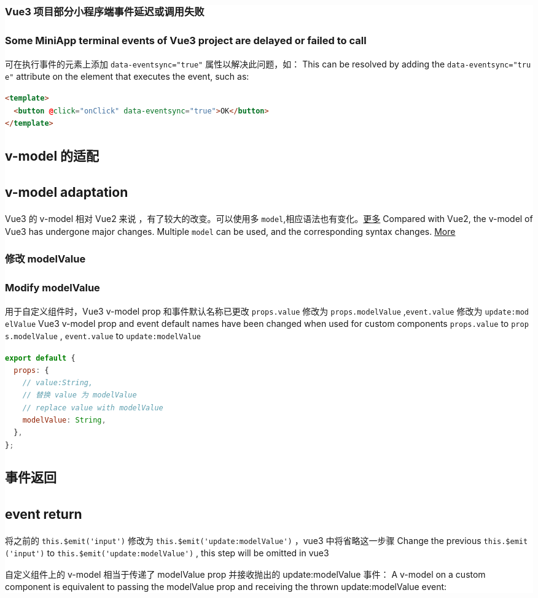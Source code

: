 ### Vue3 项目部分小程序端事件延迟或调用失败
### Some MiniApp terminal events of Vue3 project are delayed or failed to call
可在执行事件的元素上添加 `data-eventsync="true"` 属性以解决此问题，如：
This can be resolved by adding the `data-eventsync="true"` attribute on the element that executes the event, such as:
```html
<template>
  <button @click="onClick" data-eventsync="true">OK</button>
</template>
```

## v-model 的适配
## v-model adaptation

Vue3 的 v-model 相对 Vue2 来说 ，有了较大的改变。可以使用多 `model`,相应语法也有变化。[更多](https://v3.cn.vuejs.org/guide/migration/v-model.html#%E6%A6%82%E8%A7%88)
Compared with Vue2, the v-model of Vue3 has undergone major changes. Multiple `model` can be used, and the corresponding syntax changes. [More](https://v3.cn.vuejs.org/guide/migration/v-model.html#%E6%A6%82%E8%A7%88)

### 修改 modelValue
### Modify modelValue

用于自定义组件时，Vue3 v-model prop 和事件默认名称已更改 `props.value` 修改为 `props.modelValue` ,`event.value` 修改为 `update:modelValue`
Vue3 v-model prop and event default names have been changed when used for custom components `props.value` to `props.modelValue` , `event.value` to `update:modelValue`

```javascript
export default {
  props: {
    // value:String,
    // 替换 value 为 modelValue
    // replace value with modelValue
    modelValue: String,
  },
};
```

## 事件返回
## event return

将之前的 `this.$emit('input')` 修改为 `this.$emit('update:modelValue')` ，vue3 中将省略这一步骤
Change the previous `this.$emit('input')` to `this.$emit('update:modelValue')` , this step will be omitted in vue3

自定义组件上的 v-model 相当于传递了 modelValue prop 并接收抛出的 update:modelValue 事件：
A v-model on a custom component is equivalent to passing the modelValue prop and receiving the thrown update:modelValue event:
